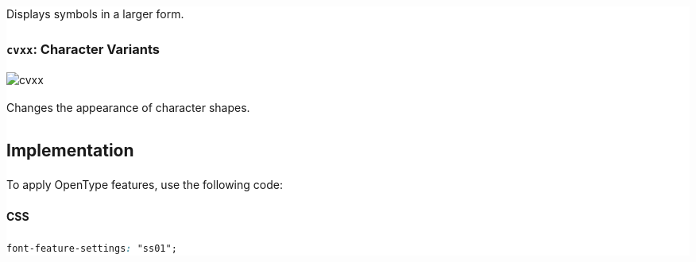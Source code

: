 Displays symbols in a larger form.

### `cvxx`: Character Variants

<picture>
    <source media="(prefers-color-scheme: dark) and (max-width: 600px)" srcset="https://github.com/wanteddev/wanted-sans/assets/7247848/25e73306-046d-4ef8-a1b5-7d5ba27959eb">
	<source media="(prefers-color-scheme: dark)" srcset="https://github.com/wanteddev/wanted-sans/assets/7247848/034e8607-07c1-44d2-a3d4-2208d30fd3fe">
    <source media="(max-width: 600px)" srcset="https://github.com/wanteddev/wanted-sans/assets/7247848/dea4e4af-70ee-4728-85a9-fb6086af6870">
	<img width="100%" alt="cvxx" src="https://github.com/wanteddev/wanted-sans/assets/7247848/17ad20d3-7dd8-4cae-a5ea-28abea2c3dcf">
</picture>

Changes the appearance of character shapes.

## Implementation

To apply OpenType features, use the following code:

#### CSS

```css
font-feature-settings: "ss01";
```
